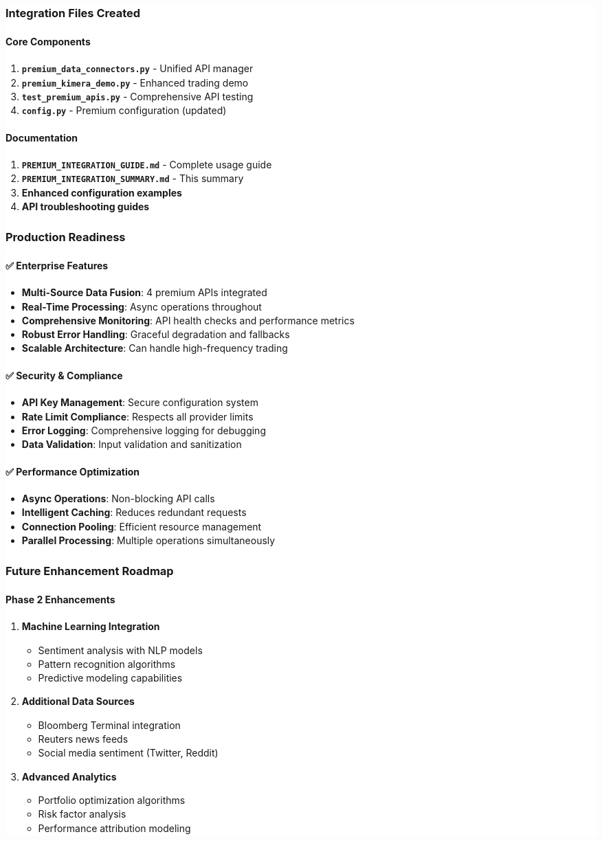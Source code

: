 ### Integration Files Created

#### Core Components
1. **`premium_data_connectors.py`** - Unified API manager
2. **`premium_kimera_demo.py`** - Enhanced trading demo
3. **`test_premium_apis.py`** - Comprehensive API testing
4. **`config.py`** - Premium configuration (updated)

#### Documentation
1. **`PREMIUM_INTEGRATION_GUIDE.md`** - Complete usage guide
2. **`PREMIUM_INTEGRATION_SUMMARY.md`** - This summary
3. **Enhanced configuration examples**
4. **API troubleshooting guides**

### Production Readiness

#### ✅ Enterprise Features
- **Multi-Source Data Fusion**: 4 premium APIs integrated
- **Real-Time Processing**: Async operations throughout
- **Comprehensive Monitoring**: API health checks and performance metrics
- **Robust Error Handling**: Graceful degradation and fallbacks
- **Scalable Architecture**: Can handle high-frequency trading

#### ✅ Security & Compliance
- **API Key Management**: Secure configuration system
- **Rate Limit Compliance**: Respects all provider limits
- **Error Logging**: Comprehensive logging for debugging
- **Data Validation**: Input validation and sanitization

#### ✅ Performance Optimization
- **Async Operations**: Non-blocking API calls
- **Intelligent Caching**: Reduces redundant requests
- **Connection Pooling**: Efficient resource management
- **Parallel Processing**: Multiple operations simultaneously

### Future Enhancement Roadmap

#### Phase 2 Enhancements
1. **Machine Learning Integration**
   - Sentiment analysis with NLP models
   - Pattern recognition algorithms
   - Predictive modeling capabilities

2. **Additional Data Sources**
   - Bloomberg Terminal integration
   - Reuters news feeds
   - Social media sentiment (Twitter, Reddit)

3. **Advanced Analytics**
   - Portfolio optimization algorithms
   - Risk factor analysis
   - Performance attribution modeling
